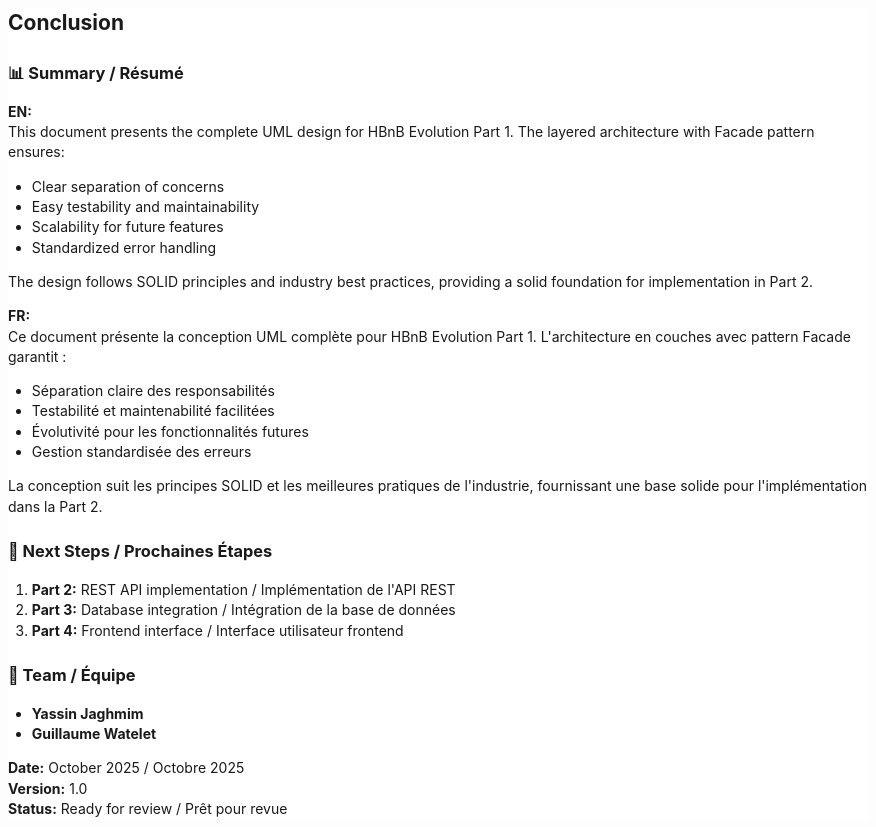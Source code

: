 
## Conclusion

### 📊 Summary / Résumé

**EN:**  
This document presents the complete UML design for HBnB Evolution Part 1. The layered architecture with Facade pattern ensures:
- Clear separation of concerns
- Easy testability and maintainability
- Scalability for future features
- Standardized error handling

The design follows SOLID principles and industry best practices, providing a solid foundation for implementation in Part 2.

**FR:**  
Ce document présente la conception UML complète pour HBnB Evolution Part 1. L'architecture en couches avec pattern Facade garantit :
- Séparation claire des responsabilités
- Testabilité et maintenabilité facilitées
- Évolutivité pour les fonctionnalités futures
- Gestion standardisée des erreurs

La conception suit les principes SOLID et les meilleures pratiques de l'industrie, fournissant une base solide pour l'implémentation dans la Part 2.

### 🎯 Next Steps / Prochaines Étapes

1. **Part 2:** REST API implementation / Implémentation de l'API REST
2. **Part 3:** Database integration / Intégration de la base de données
3. **Part 4:** Frontend interface / Interface utilisateur frontend

### 👥 Team / Équipe

- **Yassin Jaghmim**
- **Guillaume Watelet**

**Date:** October 2025 / Octobre 2025  
**Version:** 1.0  
**Status:** Ready for review / Prêt pour revue
